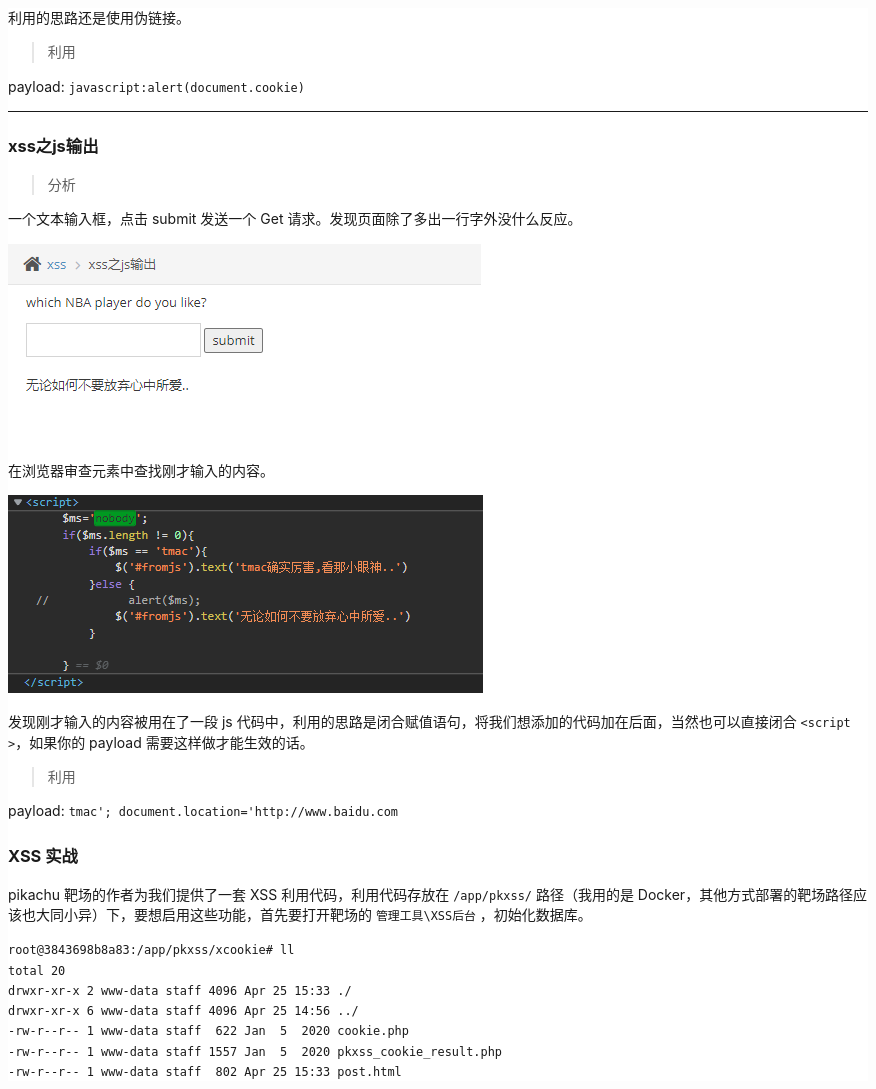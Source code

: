 利用的思路还是使用伪链接。

>利用

payload: `javascript:alert(document.cookie)`

***
### xss之js输出

> 分析

一个文本输入框，点击 submit 发送一个 Get 请求。发现页面除了多出一行字外没什么反应。

![](../../image/Pasted%20image%2020230426010351.png)

在浏览器审查元素中查找刚才输入的内容。

![](../../image/Pasted%20image%2020230426010411.png)

发现刚才输入的内容被用在了一段 js 代码中，利用的思路是闭合赋值语句，将我们想添加的代码加在后面，当然也可以直接闭合 `<script>`，如果你的 payload 需要这样做才能生效的话。

>利用

payload: `tmac'; document.location='http://www.baidu.com`

### XSS 实战

pikachu 靶场的作者为我们提供了一套 XSS 利用代码，利用代码存放在 `/app/pkxss/` 路径（我用的是 Docker，其他方式部署的靶场路径应该也大同小异）下，要想启用这些功能，首先要打开靶场的 `管理工具\XSS后台` ，初始化数据库。

```shell
root@3843698b8a83:/app/pkxss/xcookie# ll
total 20
drwxr-xr-x 2 www-data staff 4096 Apr 25 15:33 ./
drwxr-xr-x 6 www-data staff 4096 Apr 25 14:56 ../
-rw-r--r-- 1 www-data staff  622 Jan  5  2020 cookie.php
-rw-r--r-- 1 www-data staff 1557 Jan  5  2020 pkxss_cookie_result.php
-rw-r--r-- 1 www-data staff  802 Apr 25 15:33 post.html
```
